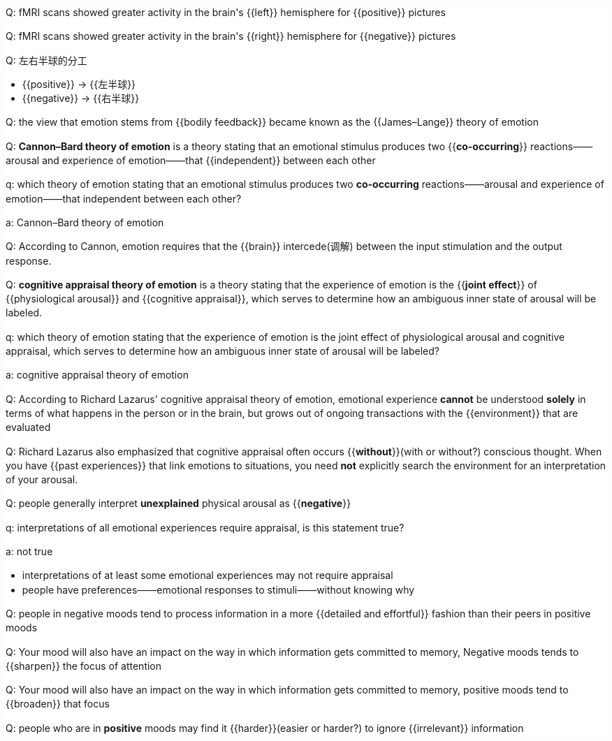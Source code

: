 Q: fMRI scans showed greater activity in the brain's {{left}} hemisphere for {{positive}} pictures

Q: fMRI scans showed greater activity in the brain's {{right}} hemisphere for {{negative}} pictures

Q: 左右半球的分工

* {{positive}} -> {{左半球}}
* {{negative}} -> {{右半球}}

Q: the view that emotion stems from {{bodily feedback}} became known as the {{James–Lange}} theory of emotion

Q: **Cannon–Bard theory of emotion** is a theory stating that an emotional stimulus produces two {{**co-occurring**}} reactions——arousal and experience of emotion——that {{independent}} between each other

q: which theory of emotion stating that an emotional stimulus produces two **co-occurring** reactions——arousal and experience of emotion——that independent between each other?

a: Cannon–Bard theory of emotion

Q: According to Cannon, emotion requires that the {{brain}} intercede(调解) between the input stimulation and the output response.

Q: **cognitive appraisal theory of emotion** is a theory stating that the experience of emotion is the {{**joint effect**}} of {{physiological arousal}} and {{cognitive appraisal}}, which serves to determine how an ambiguous inner state of arousal will be labeled.

q: which theory of emotion stating that the experience of emotion is the joint effect of physiological arousal and cognitive appraisal, which serves to determine how an ambiguous inner state of arousal will be labeled?

a: cognitive appraisal theory of emotion

Q: According to Richard Lazarus' cognitive appraisal theory of emotion, emotional experience **cannot** be understood **solely** in terms of what happens in the person or in the brain, but grows out of ongoing transactions with the {{environment}} that are evaluated

Q: Richard Lazarus also emphasized that cognitive appraisal often occurs {{**without**}}(with or without?) conscious thought. When you have {{past experiences}} that link emotions to situations, you need **not** explicitly search the environment for an interpretation of your arousal.

Q: people generally interpret **unexplained** physical arousal as {{**negative**}}

q: interpretations of all emotional experiences require appraisal, is this statement true?

a: not true

* interpretations of at least some emotional experiences may not require appraisal
* people have preferences——emotional responses to stimuli——without knowing why

Q: people in negative moods tend to process information in a more {{detailed and effortful}} fashion than their peers in positive moods

Q: Your mood will also have an impact on the way in which information gets committed to memory, Negative moods tends to {{sharpen}} the focus of attention

Q: Your mood will also have an impact on the way in which information gets committed to memory, positive moods tend to {{broaden}} that focus

Q: people who are in **positive** moods may find it {{harder}}(easier or harder?) to ignore {{irrelevant}} information

